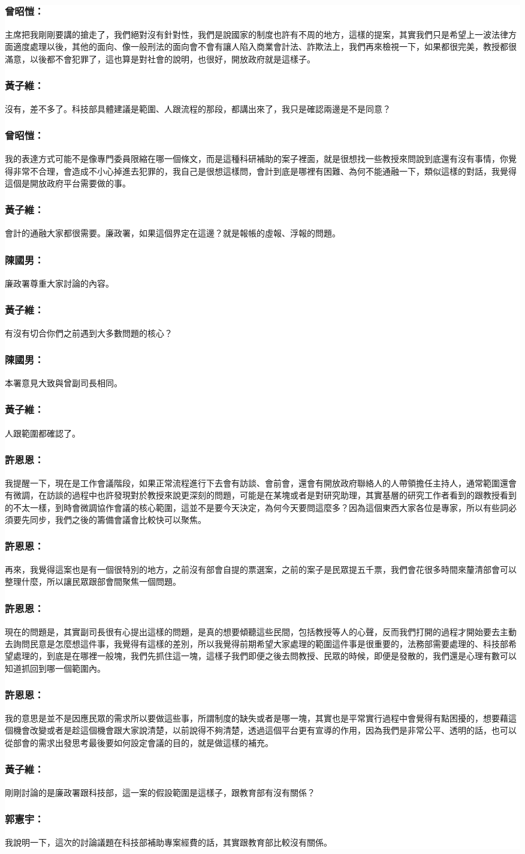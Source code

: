 ### 曾昭愷：
主席把我剛剛要講的搶走了，我們絕對沒有針對性，我們是說國家的制度也許有不周的地方，這樣的提案，其實我們只是希望上一波法律方面適度處理以後，其他的面向、像一般刑法的面向會不會有讓人陷入商業會計法、詐欺法上，我們再來檢視一下，如果都很完美，教授都很滿意，以後都不會犯罪了，這也算是對社會的說明，也很好，開放政府就是這樣子。

### 黃子維：
沒有，差不多了。科技部具體建議是範圍、人跟流程的那段，都講出來了，我只是確認兩邊是不是同意？

### 曾昭愷：
我的表達方式可能不是像專門委員限縮在哪一個條文，而是這種科研補助的案子裡面，就是很想找一些教授來問說到底還有沒有事情，你覺得非常不合理，會造成不小心掉進去犯罪的，我自己是很想這樣問，會計到底是哪裡有困難、為何不能通融一下，類似這樣的對話，我覺得這個是開放政府平台需要做的事。

### 黃子維：
會計的通融大家都很需要。廉政署，如果這個界定在這邊？就是報帳的虛報、浮報的問題。

### 陳國男：
廉政署尊重大家討論的內容。

### 黃子維：
有沒有切合你們之前遇到大多數問題的核心？

### 陳國男：
本署意見大致與曾副司長相同。

### 黃子維：
人跟範圍都確認了。

### 許恩恩：
我提醒一下，現在是工作會議階段，如果正常流程進行下去會有訪談、會前會，還會有開放政府聯絡人的人帶領擔任主持人，通常範圍還會有微調，在訪談的過程中也許發現對於教授來說更深刻的問題，可能是在某塊或者是對研究助理，其實基層的研究工作者看到的跟教授看到的不太一樣，到時會微調協作會議的核心範圍，這並不是要今天決定，為何今天要問這麼多？因為這個東西大家各位是專家，所以有些詞必須要先同步，我們之後的籌備會議會比較快可以聚焦。

### 許恩恩：
再來，我覺得這案也是有一個很特別的地方，之前沒有部會自提的票選案，之前的案子是民眾提五千票，我們會花很多時間來釐清部會可以整理什麼，所以讓民眾跟部會間聚焦一個問題。

### 許恩恩：
現在的問題是，其實副司長很有心提出這樣的問題，是真的想要傾聽這些民間，包括教授等人的心聲，反而我們打開的過程才開始要去主動去詢問民意是怎麼想這件事，我覺得有這樣的差別，所以我覺得前期希望大家處理的範圍這件事是很重要的，法務部需要處理的、科技部希望處理的，到底是在哪裡一般塊，我們先抓住這一塊，這樣子我們即便之後去問教授、民眾的時候，即便是發散的，我們還是心理有數可以知道抓回到哪一個範圍內。

### 許恩恩：
我的意思是並不是因應民眾的需求所以要做這些事，所謂制度的缺失或者是哪一塊，其實也是平常實行過程中會覺得有點困擾的，想要藉這個機會改變或者是趁這個機會跟大家說清楚，以前說得不夠清楚，透過這個平台更有宣導的作用，因為我們是非常公平、透明的話，也可以從部會的需求出發思考最後要如何設定會議的目的，就是做這樣的補充。

### 黃子維：
剛剛討論的是廉政署跟科技部，這一案的假設範圍是這樣子，跟教育部有沒有關係？

### 郭憲宇：
我說明一下，這次的討論議題在科技部補助專案經費的話，其實跟教育部比較沒有關係。
